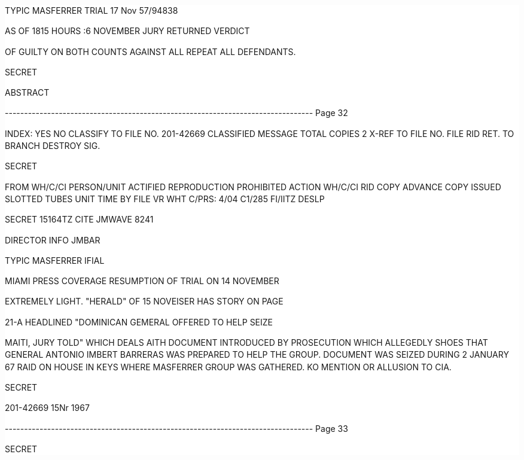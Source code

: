 TYPIC MASFERRER TRIAL 17 Nov 57/94838

AS OF 1815 HOURS :6 NOVEMBER JURY RETURNED VERDICT

OF GUILTY ON BOTH COUNTS AGAINST ALL REPEAT ALL DEFENDANTS.

SECRET

ABSTRACT


-------------------------------------------------------------------------------- Page 32

INDEX: YES NO
CLASSIFY TO FILE NO. 201-42669 CLASSIFIED MESSAGE
TOTAL COPIES 2
X-REF TO FILE NO.
FILE RID RET. TO BRANCH
DESTROY SIG.

SECRET

FROM
WH/C/CI
PERSON/UNIT ACTIFIED
REPRODUCTION PROHIBITED
ACTION
WH/C/CI RID COPY ADVANCE COPY
ISSUED SLOTTED TUBES
UNIT TIME BY
FILE VR WHT C/PRS: 4/04 C1/285 FI/IITZ DESLP

SECRET 15164TZ CITE JMWAVE 8241

DIRECTOR INFO JMBAR

TYPIC MASFERRER IFIAL

MIAMI PRESS COVERAGE RESUMPTION OF TRIAL ON 14 NOVEMBER

EXTREMELY LIGHT. "HERALD" OF 15 NOVEISER HAS STORY ON PAGE

21-A HEADLINED "DOMINICAN GEMERAL OFFERED TO HELP SEIZE

MAITI, JURY TOLD" WHICH DEALS AITH DOCUMENT INTRODUCED BY
PROSECUTION WHICH ALLEGEDLY SHOES THAT GENERAL ANTONIO
IMBERT BARRERAS WAS PREPARED TO HELP THE GROUP. DOCUMENT
WAS SEIZED DURING 2 JANUARY 67 RAID ON HOUSE IN KEYS WHERE
MASFERRER GROUP WAS GATHERED. KO MENTION OR ALLUSION TO
CIA.

SECRET

201-42669
15Nr 1967


-------------------------------------------------------------------------------- Page 33

SECRET
